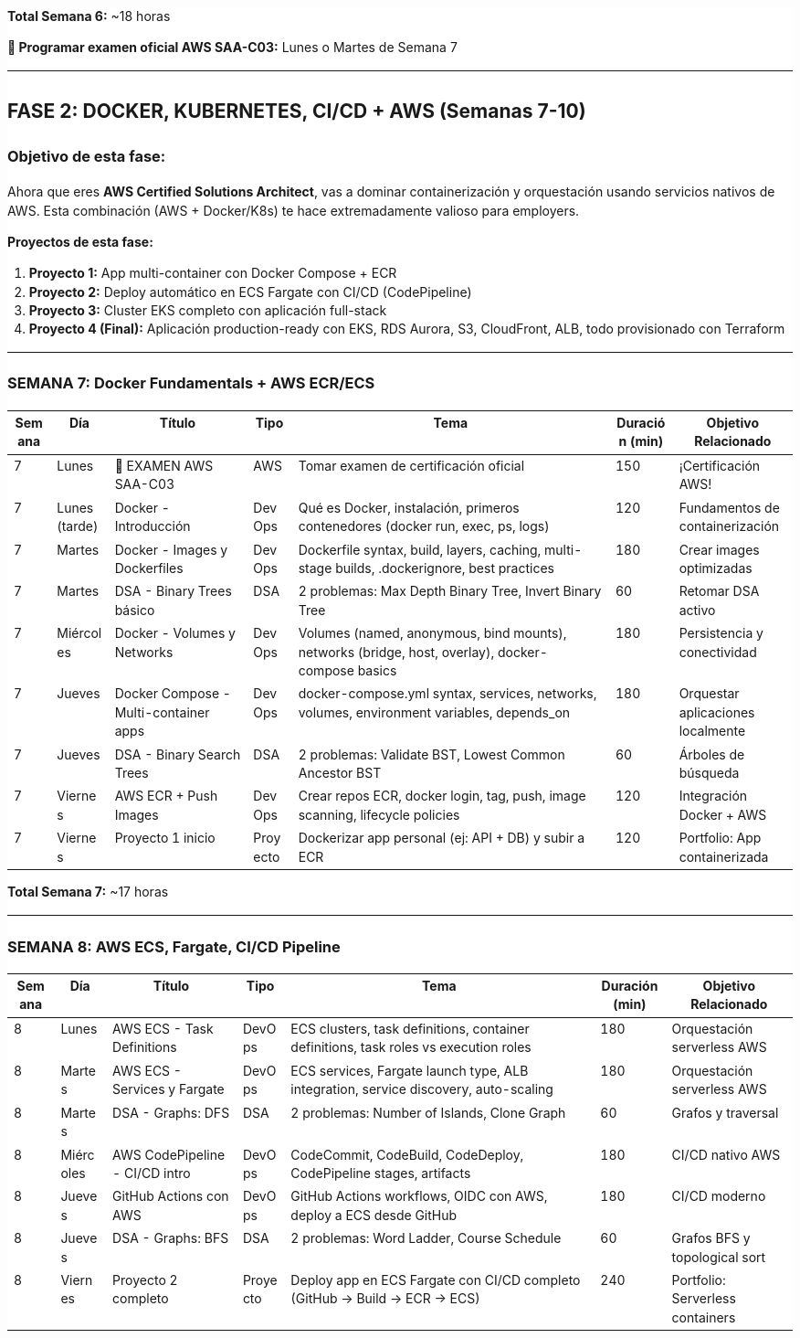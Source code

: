 **Total Semana 6:** ~18 horas

**🎯 Programar examen oficial AWS SAA-C03:** Lunes o Martes de Semana 7

---

## FASE 2: DOCKER, KUBERNETES, CI/CD + AWS (Semanas 7-10)

### Objetivo de esta fase:

Ahora que eres **AWS Certified Solutions Architect**, vas a dominar containerización y orquestación usando servicios nativos de AWS. Esta combinación (AWS + Docker/K8s) te hace extremadamente valioso para employers.

**Proyectos de esta fase:**
1. **Proyecto 1:** App multi-container con Docker Compose + ECR
2. **Proyecto 2:** Deploy automático en ECS Fargate con CI/CD (CodePipeline)
3. **Proyecto 3:** Cluster EKS completo con aplicación full-stack
4. **Proyecto 4 (Final):** Aplicación production-ready con EKS, RDS Aurora, S3, CloudFront, ALB, todo provisionado con Terraform

---

### SEMANA 7: Docker Fundamentals + AWS ECR/ECS

| Semana | Día | Título | Tipo | Tema | Duración (min) | Objetivo Relacionado |
|--------|-----|--------|------|------|----------------|---------------------|
| 7 | Lunes | 🎉 EXAMEN AWS SAA-C03 | AWS | Tomar examen de certificación oficial | 150 | ¡Certificación AWS! |
| 7 | Lunes (tarde) | Docker - Introducción | DevOps | Qué es Docker, instalación, primeros contenedores (docker run, exec, ps, logs) | 120 | Fundamentos de containerización |
| 7 | Martes | Docker - Images y Dockerfiles | DevOps | Dockerfile syntax, build, layers, caching, multi-stage builds, .dockerignore, best practices | 180 | Crear images optimizadas |
| 7 | Martes | DSA - Binary Trees básico | DSA | 2 problemas: Max Depth Binary Tree, Invert Binary Tree | 60 | Retomar DSA activo |
| 7 | Miércoles | Docker - Volumes y Networks | DevOps | Volumes (named, anonymous, bind mounts), networks (bridge, host, overlay), docker-compose basics | 180 | Persistencia y conectividad |
| 7 | Jueves | Docker Compose - Multi-container apps | DevOps | docker-compose.yml syntax, services, networks, volumes, environment variables, depends_on | 180 | Orquestar aplicaciones localmente |
| 7 | Jueves | DSA - Binary Search Trees | DSA | 2 problemas: Validate BST, Lowest Common Ancestor BST | 60 | Árboles de búsqueda |
| 7 | Viernes | AWS ECR + Push Images | DevOps | Crear repos ECR, docker login, tag, push, image scanning, lifecycle policies | 120 | Integración Docker + AWS |
| 7 | Viernes | Proyecto 1 inicio | Proyecto | Dockerizar app personal (ej: API + DB) y subir a ECR | 120 | Portfolio: App containerizada |

**Total Semana 7:** ~17 horas

---

### SEMANA 8: AWS ECS, Fargate, CI/CD Pipeline

| Semana | Día | Título | Tipo | Tema | Duración (min) | Objetivo Relacionado |
|--------|-----|--------|------|------|----------------|---------------------|
| 8 | Lunes | AWS ECS - Task Definitions | DevOps | ECS clusters, task definitions, container definitions, task roles vs execution roles | 180 | Orquestación serverless AWS |
| 8 | Martes | AWS ECS - Services y Fargate | DevOps | ECS services, Fargate launch type, ALB integration, service discovery, auto-scaling | 180 | Orquestación serverless AWS |
| 8 | Martes | DSA - Graphs: DFS | DSA | 2 problemas: Number of Islands, Clone Graph | 60 | Grafos y traversal |
| 8 | Miércoles | AWS CodePipeline - CI/CD intro | DevOps | CodeCommit, CodeBuild, CodeDeploy, CodePipeline stages, artifacts | 180 | CI/CD nativo AWS |
| 8 | Jueves | GitHub Actions con AWS | DevOps | GitHub Actions workflows, OIDC con AWS, deploy a ECS desde GitHub | 180 | CI/CD moderno |
| 8 | Jueves | DSA - Graphs: BFS | DSA | 2 problemas: Word Ladder, Course Schedule | 60 | Grafos BFS y topological sort |
| 8 | Viernes | Proyecto 2 completo | Proyecto | Deploy app en ECS Fargate con CI/CD completo (GitHub → Build → ECR → ECS) | 240 | Portfolio: Serverless containers |
